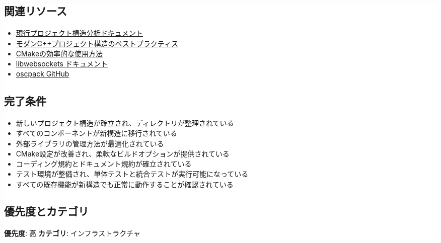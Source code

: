 ## 関連リソース

- [現行プロジェクト構造分析ドキュメント](../analysis/current_structure.md)
- [モダンC++プロジェクト構造のベストプラクティス](https://github.com/lefticus/cpp_starter_project)
- [CMakeの効率的な使用方法](https://cliutils.gitlab.io/modern-cmake/)
- [libwebsockets ドキュメント](https://libwebsockets.org/)
- [oscpack GitHub](https://github.com/MariadeAnton/oscpack)

## 完了条件

- 新しいプロジェクト構造が確立され、ディレクトリが整理されている
- すべてのコンポーネントが新構造に移行されている
- 外部ライブラリの管理方法が最適化されている
- CMake設定が改善され、柔軟なビルドオプションが提供されている
- コーディング規約とドキュメント規約が確立されている
- テスト環境が整備され、単体テストと統合テストが実行可能になっている
- すべての既存機能が新構造でも正常に動作することが確認されている

## 優先度とカテゴリ

**優先度**: 高
**カテゴリ**: インフラストラクチャ

